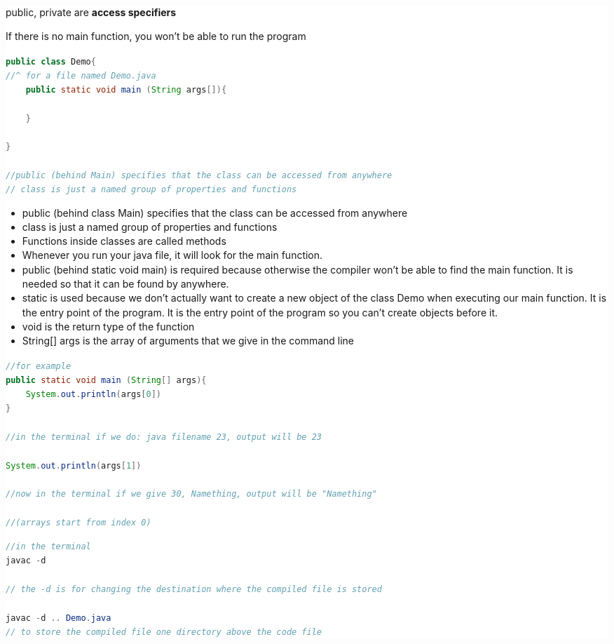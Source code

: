 public, private are **access specifiers**

If there is no main function, you won’t be able to run the program

```java
public class Demo{
//^ for a file named Demo.java 
	public static void main (String args[]){

	}

}

//public (behind Main) specifies that the class can be accessed from anywhere
// class is just a named group of properties and functions 
```

- public (behind class Main) specifies that the class can be accessed from anywhere
- class is just a named group of properties and functions
- Functions inside classes are called methods
- Whenever you run your java file, it will look for the main function.
- public (behind static void main) is required because otherwise the compiler won’t be able to find the main function. It is needed so that it can be found by anywhere.
- static is used because we don’t actually want to create a new object of the class Demo when executing our main function. It is the entry point of the program. It is the entry point of the program so you can’t create objects before it.
- void is the return type of the function
- String[] args is the array of arguments that we give in the command line

```java
//for example
public static void main (String[] args){
	System.out.println(args[0])
}

//in the terminal if we do: java filename 23, output will be 23

System.out.println(args[1])

//now in the terminal if we give 30, Namething, output will be "Namething"

//(arrays start from index 0)
```

```java
//in the terminal
javac -d 

// the -d is for changing the destination where the compiled file is stored

javac -d .. Demo.java
// to store the compiled file one directory above the code file

```
